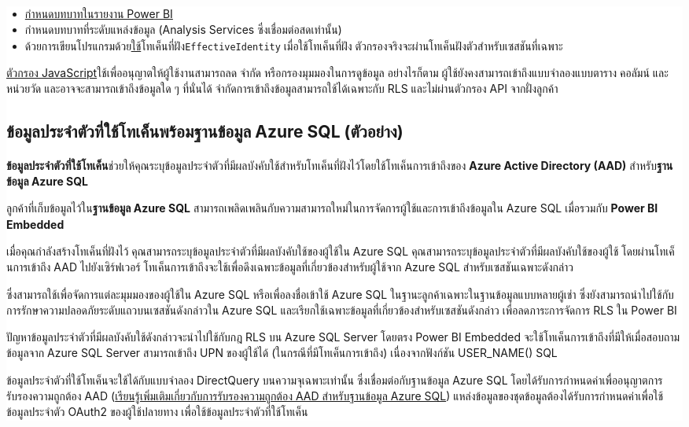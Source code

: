 * [กำหนดบทบาทในรายงาน Power BI](../desktop-rls.md)
* กำหนดบทบาทที่ระดับแหล่งข้อมูล (Analysis Services ซึ่งเชื่อมต่อสดเท่านั้น)
* ด้วยการเขียนโปรแกรมด้วย[ใช้](https://docs.microsoft.com/rest/api/power-bi/embedtoken/datasets_generatetokeningroup)โทเค็นที่ฝัง`EffectiveIdentity` เมื่อใช้โทเค็นที่ฝัง ตัวกรองจริงจะผ่านโทเค็นฝังตัวสำหรับเซสชันที่เฉพาะ

[ตัวกรอง JavaScript](https://github.com/Microsoft/PowerBI-JavaScript/wiki/Filters#page-level-and-visual-level-filters)ใช้เพื่ออนุญาตให้ผู้ใช้งานสามารถลด จำกัด หรือกรองมุมมองในการดูข้อมูล อย่างไรก็ตาม ผู้ใช้ยังคงสามารถเข้าถึงแบบจำลองแบบตาราง คอลัมน์ และหน่วยวัด และอาจจะสามารถเข้าถึงข้อมูลใด ๆ ที่นั่นได้ จำกัดการเข้าถึงข้อมูลสามารถใช้ได้เฉพาะกับ RLS และไม่ผ่านตัวกรอง API จากฝั่งลูกค้า

## <a name="token-based-identity-with-azure-sql-database-preview"></a>ข้อมูลประจำตัวที่ใช้โทเค็นพร้อมฐานข้อมูล Azure SQL (ตัวอย่าง)

**ข้อมูลประจำตัวที่ใช้โทเค็น**ช่วยให้คุณระบุข้อมูลประจำตัวที่มีผลบังคับใช้สำหรับโทเค็นที่ฝังไว้โดยใช้โทเค็นการเข้าถึงของ **Azure Active Directory (AAD)** สำหรับ**ฐานข้อมูล Azure SQL**

ลูกค้าที่เก็บข้อมูลไว้ใน**ฐานข้อมูล Azure SQL** สามารถเพลิดเพลินกับความสามารถใหม่ในการจัดการผู้ใช้และการเข้าถึงข้อมูลใน Azure SQL เมื่อรวมกับ **Power BI Embedded**

เมื่อคุณกำลังสร้างโทเค็นที่ฝังไว้ คุณสามารถระบุข้อมูลประจำตัวที่มีผลบังคับใช้ของผู้ใช้ใน Azure SQL คุณสามารถระบุข้อมูลประจำตัวที่มีผลบังคับใช้ของผู้ใช้ โดยผ่านโทเค็นการเข้าถึง AAD ไปยังเซิร์ฟเวอร์ โทเค็นการเข้าถึงจะใช้เพื่อดึงเฉพาะข้อมูลที่เกี่ยวข้องสำหรับผู้ใช้จาก Azure SQL สำหรับเซสชันเฉพาะดังกล่าว

ซึ่งสามารถใช้เพื่อจัดการแต่ละมุมมองของผู้ใช้ใน Azure SQL หรือเพื่อลงชื่อเข้าใช้ Azure SQL ในฐานะลูกค้าเฉพาะในฐานข้อมูลแบบหลายผู้เช่า ซึ่งยังสามารถนำไปใช้กับการรักษาความปลอดภัยระดับแถวบนเซสชันดังกล่าวใน Azure SQL และเรียกใช้เฉพาะข้อมูลที่เกี่ยวข้องสำหรับเซสชันดังกล่าว เพื่อลดภาระการจัดการ RLS ใน Power BI

ปัญหาข้อมูลประจำตัวที่มีผลบังคับใช้ดังกล่าวจะนำไปใช้กับกฎ RLS บน Azure SQL Server โดยตรง Power BI Embedded จะใช้โทเค็นการเข้าถึงที่มีให้เมื่อสอบถามข้อมูลจาก Azure SQL Server สามารถเข้าถึง UPN ของผู้ใช้ได้ (ในกรณีที่มีโทเค็นการเข้าถึง) เนื่องจากฟังก์ชัน USER_NAME() SQL

ข้อมูลประจำตัวที่ใช้โทเค็นจะใช้ได้กับแบบจำลอง DirectQuery บนความจุเฉพาะเท่านั้น ซึ่งเชื่อมต่อกับฐานข้อมูล Azure SQL โดยได้รับการกำหนดค่าเพื่ออนุญาตการรับรองความถูกต้อง AAD ([เรียนรู้เพิ่มเติมเกี่ยวกับการรับรองความถูกต้อง AAD สำหรับฐานข้อมูล Azure SQL](https://docs.microsoft.com/azure/sql-database/sql-database-manage-logins)) แหล่งข้อมูลของชุดข้อมูลต้องได้รับการกำหนดค่าเพื่อใช้ข้อมูลประจำตัว OAuth2 ของผู้ใช้ปลายทาง เพื่อใช้ข้อมูลประจำตัวที่ใช้โทเค็น
